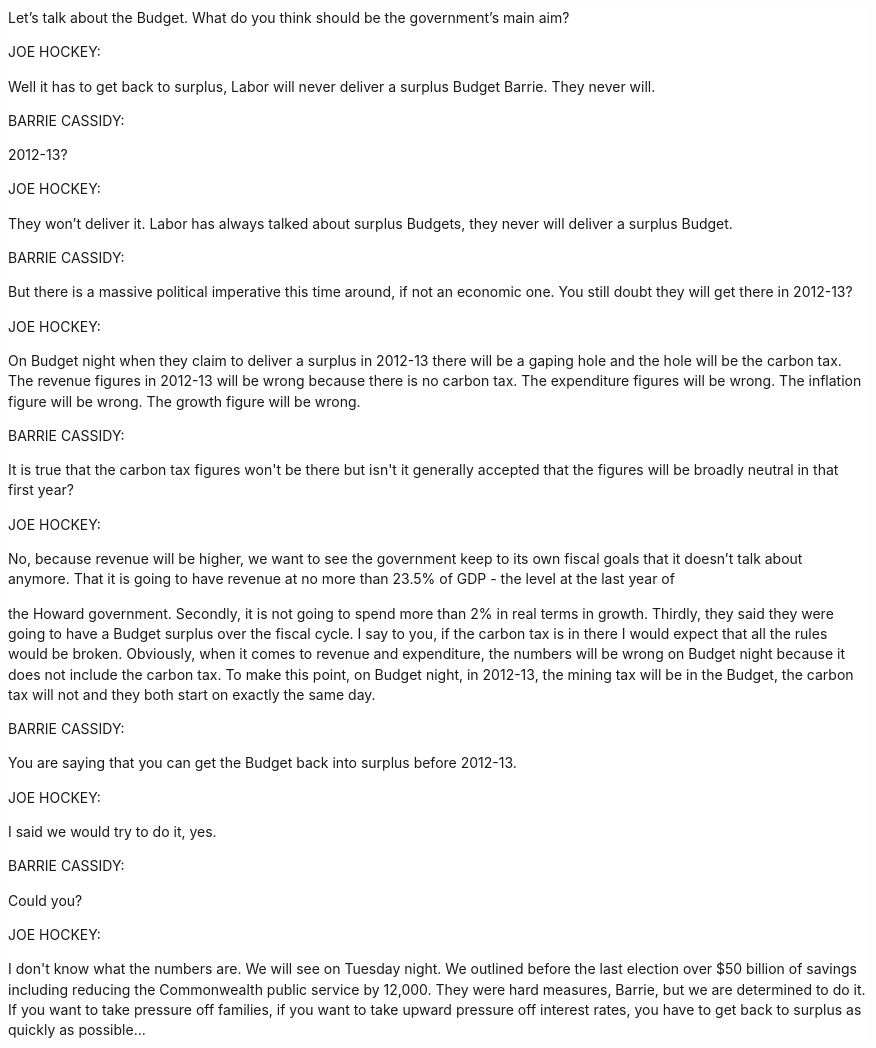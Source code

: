  Let’s talk about the Budget. What do you think should be the government’s main aim? 

 JOE HOCKEY: 

 Well it has to get back to surplus, Labor will never deliver a surplus Budget Barrie.  They never will.  

 BARRIE CASSIDY: 

 2012-13?  

 JOE HOCKEY: 

 They won’t deliver it. Labor has always talked about surplus Budgets, they never will deliver a surplus Budget.  

 BARRIE CASSIDY: 

 But there is a massive political imperative this time around, if not an economic one. You still doubt they will get  there in 2012-13?  

 JOE HOCKEY: 

 On Budget night when they claim to deliver a surplus in 2012-13 there will be a gaping hole and the hole will be  the carbon tax. The revenue figures in 2012-13 will be wrong because there is no carbon tax. The expenditure  figures will be wrong. The inflation figure will be wrong. The growth figure will be wrong.  

 BARRIE CASSIDY: 

 It is true that the carbon tax figures won't be there but isn't it generally accepted that the figures will be broadly  neutral in that first year? 

 JOE HOCKEY: 

 No, because revenue will be higher, we want to see the government keep to its own fiscal goals that it doesn’t  talk about anymore. That it is going to have revenue at no more than 23.5% of GDP - the level at the last year of 

 the Howard government. Secondly, it is not going to spend more than 2% in real terms in growth. Thirdly, they  said they were going to have a Budget surplus over the fiscal cycle. I say to you, if the carbon tax is in there I  would expect that all the rules would be broken. Obviously, when it comes to revenue and expenditure, the  numbers will be wrong on Budget night because it does not include the carbon tax. To make this point, on Budget  night, in 2012-13, the mining tax will be in the Budget, the carbon tax will not and they both start on exactly the  same day.  

 BARRIE CASSIDY: 

 You are saying that you can get the Budget back into surplus before 2012-13.  

 JOE HOCKEY: 

 I said we would try to do it, yes.  

 BARRIE CASSIDY: 

 Could you? 

 JOE HOCKEY: 

 I don't know what the numbers are. We will see on Tuesday night. We outlined before the last election over $50  billion of savings including reducing the Commonwealth public service by 12,000. They were hard measures,  Barrie, but we are determined to do it. If you want to take pressure off families, if you want to take upward  pressure off interest rates, you have to get back to surplus as quickly as possible...  

